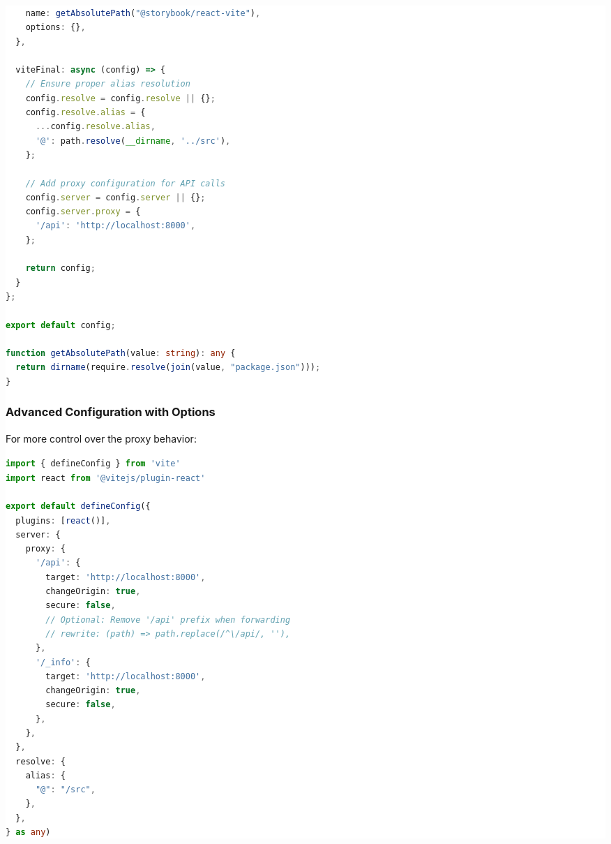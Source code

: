 ```typescript
    name: getAbsolutePath("@storybook/react-vite"),
    options: {},
  },

  viteFinal: async (config) => {
    // Ensure proper alias resolution
    config.resolve = config.resolve || {};
    config.resolve.alias = {
      ...config.resolve.alias,
      '@': path.resolve(__dirname, '../src'),
    };

    // Add proxy configuration for API calls
    config.server = config.server || {};
    config.server.proxy = {
      '/api': 'http://localhost:8000',
    };

    return config;
  }
};

export default config;

function getAbsolutePath(value: string): any {
  return dirname(require.resolve(join(value, "package.json")));
}
```

### Advanced Configuration with Options

For more control over the proxy behavior:

```typescript
import { defineConfig } from 'vite'
import react from '@vitejs/plugin-react'

export default defineConfig({
  plugins: [react()],
  server: {
    proxy: {
      '/api': {
        target: 'http://localhost:8000',
        changeOrigin: true,
        secure: false,
        // Optional: Remove '/api' prefix when forwarding
        // rewrite: (path) => path.replace(/^\/api/, ''),
      },
      '/_info': {
        target: 'http://localhost:8000',
        changeOrigin: true,
        secure: false,
      },
    },
  },
  resolve: {
    alias: {
      "@": "/src",
    },
  },
} as any)
```
